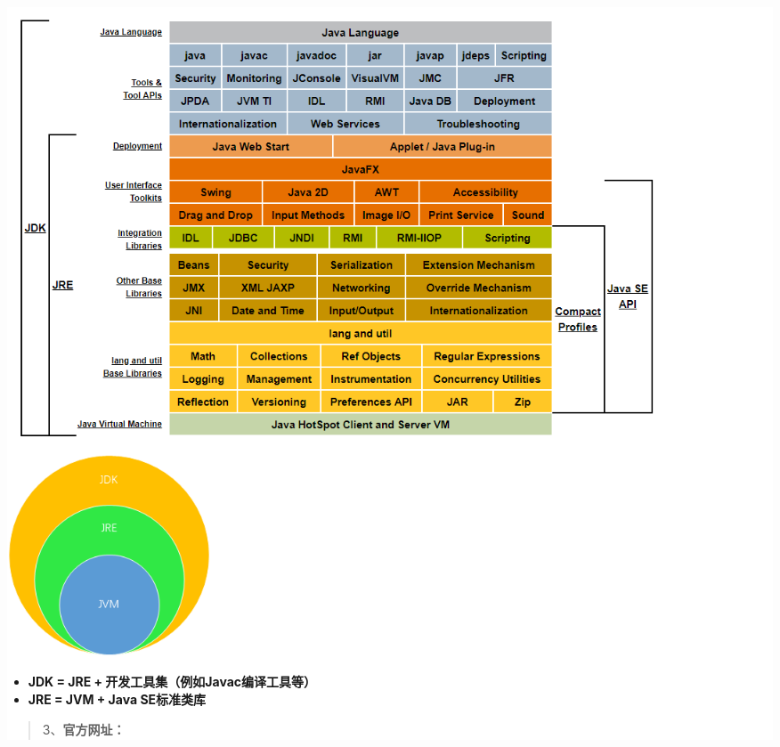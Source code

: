 <img src="Java概述及环境搭建.assets/20075dab3d919bd54a90ec98fc82b7f3.png" alt="img" style="zoom:80%;" />

<img src="Java概述及环境搭建.assets/2382a6067e10992fe6323fd8ca97cac8.png" alt="img" style="zoom:80%;" />

- **JDK = JRE + 开发工具集（例如Javac编译工具等）**
- **JRE = JVM + Java SE标准类库**

> 3、**官方网址：**
